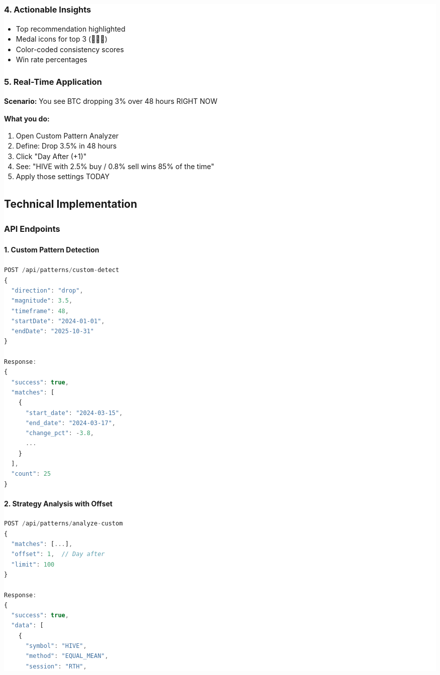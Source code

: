 ### 4. Actionable Insights
- Top recommendation highlighted
- Medal icons for top 3 (🥇🥈🥉)
- Color-coded consistency scores
- Win rate percentages

### 5. Real-Time Application
**Scenario:** You see BTC dropping 3% over 48 hours RIGHT NOW

**What you do:**
1. Open Custom Pattern Analyzer
2. Define: Drop 3.5% in 48 hours
3. Click "Day After (+1)"
4. See: "HIVE with 2.5% buy / 0.8% sell wins 85% of the time"
5. Apply those settings TODAY

## Technical Implementation

### API Endpoints

#### 1. Custom Pattern Detection
```javascript
POST /api/patterns/custom-detect
{
  "direction": "drop",
  "magnitude": 3.5,
  "timeframe": 48,
  "startDate": "2024-01-01",
  "endDate": "2025-10-31"
}

Response:
{
  "success": true,
  "matches": [
    {
      "start_date": "2024-03-15",
      "end_date": "2024-03-17",
      "change_pct": -3.8,
      ...
    }
  ],
  "count": 25
}
```

#### 2. Strategy Analysis with Offset
```javascript
POST /api/patterns/analyze-custom
{
  "matches": [...],
  "offset": 1,  // Day after
  "limit": 100
}

Response:
{
  "success": true,
  "data": [
    {
      "symbol": "HIVE",
      "method": "EQUAL_MEAN",
      "session": "RTH",
```